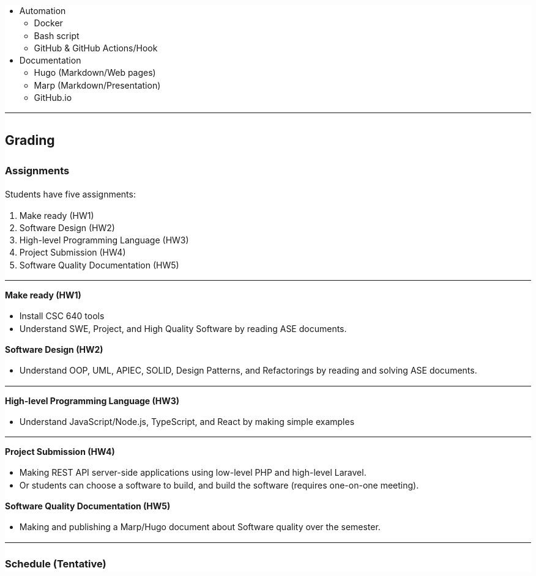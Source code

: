 
- Automation
  - Docker
  - Bash script
  - GitHub & GitHub Actions/Hook
- Documentation
  - Hugo (Markdown/Web pages)
  - Marp (Markdown/Presentation)
  - GitHub.io

---

## Grading

### Assignments

Students have five assignments:

1. Make ready (HW1)
2. Software Design (HW2)
3. High-level Programming Language (HW3)
4. Project Submission (HW4)
5. Software Quality Documentation (HW5)

---

**Make ready (HW1)**

- Install CSC 640 tools
- Understand SWE, Project, and High Quality Software by reading ASE documents.

**Software Design (HW2)**

- Understand OOP, UML, APIEC, SOLID, Design Patterns, and Refactorings by reading and solving ASE documents.

---

**High-level Programming Language (HW3)**

- Understand JavaScript/Node.js, TypeScript, and React by making simple examples

---

**Project Submission (HW4)**

- Making REST API server-side applications using low-level PHP and high-level Laravel.
- Or students can choose a software to build, and build the software (requires one-on-one meeting).

**Software Quality Documentation (HW5)**

- Making and publishing a Marp/Hugo document about Software quality over the semester.

---

### Schedule (Tentative)
